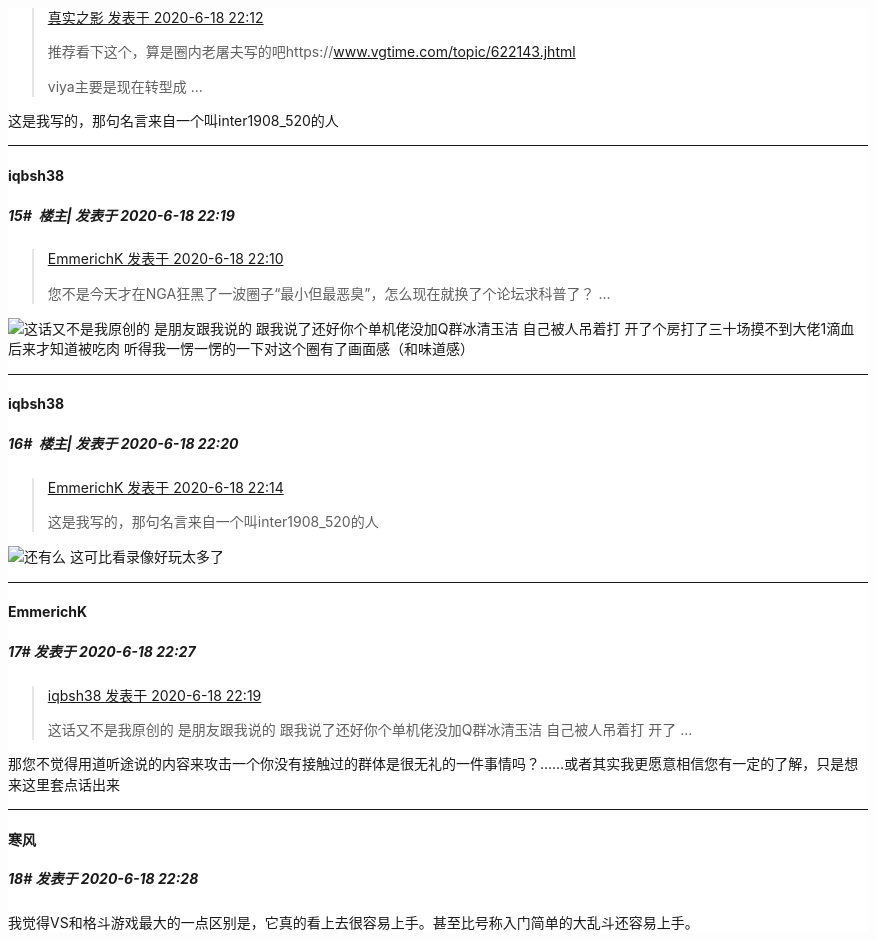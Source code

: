 
<blockquote><a href="httphttps://bbs.saraba1st.com/2b/forum.php?mod=redirect&amp;goto=findpost&amp;pid=47855983&amp;ptid=1942535" target="_blank">真实之影 发表于 2020-6-18 22:12</a>

推荐看下这个，算是圈内老屠夫写的吧https://www.vgtime.com/topic/622143.jhtml


viya主要是现在转型成 ...</blockquote>
这是我写的，那句名言来自一个叫inter1908_520的人


-----

####  iqbsh38  
##### 15#         楼主| 发表于 2020-6-18 22:19


<blockquote><a href="httphttps://bbs.saraba1st.com/2b/forum.php?mod=redirect&amp;goto=findpost&amp;pid=47855955&amp;ptid=1942535" target="_blank">EmmerichK 发表于 2020-6-18 22:10</a>

您不是今天才在NGA狂黑了一波圈子“最小但最恶臭”，怎么现在就换了个论坛求科普了？ ...</blockquote>
<img src="https://static.saraba1st.com/image/smiley/face2017/055.png" referrerpolicy="no-referrer">这话又不是我原创的 是朋友跟我说的 跟我说了还好你个单机佬没加Q群冰清玉洁 自己被人吊着打 开了个房打了三十场摸不到大佬1滴血后来才知道被吃肉 听得我一愣一愣的一下对这个圈有了画面感（和味道感）


-----

####  iqbsh38  
##### 16#         楼主| 发表于 2020-6-18 22:20


<blockquote><a href="httphttps://bbs.saraba1st.com/2b/forum.php?mod=redirect&amp;goto=findpost&amp;pid=47856007&amp;ptid=1942535" target="_blank">EmmerichK 发表于 2020-6-18 22:14</a>

这是我写的，那句名言来自一个叫inter1908_520的人</blockquote>
<img src="https://static.saraba1st.com/image/smiley/face2017/073.png" referrerpolicy="no-referrer">还有么 这可比看录像好玩太多了


-----

####  EmmerichK  
##### 17#       发表于 2020-6-18 22:27


<blockquote><a href="httphttps://bbs.saraba1st.com/2b/forum.php?mod=redirect&amp;goto=findpost&amp;pid=47856060&amp;ptid=1942535" target="_blank">iqbsh38 发表于 2020-6-18 22:19</a>

这话又不是我原创的 是朋友跟我说的 跟我说了还好你个单机佬没加Q群冰清玉洁 自己被人吊着打 开了 ...</blockquote>
那您不觉得用道听途说的内容来攻击一个你没有接触过的群体是很无礼的一件事情吗？……或者其实我更愿意相信您有一定的了解，只是想来这里套点话出来


-----

####  寒风  
##### 18#       发表于 2020-6-18 22:28


我觉得VS和格斗游戏最大的一点区别是，它真的看上去很容易上手。甚至比号称入门简单的大乱斗还容易上手。


